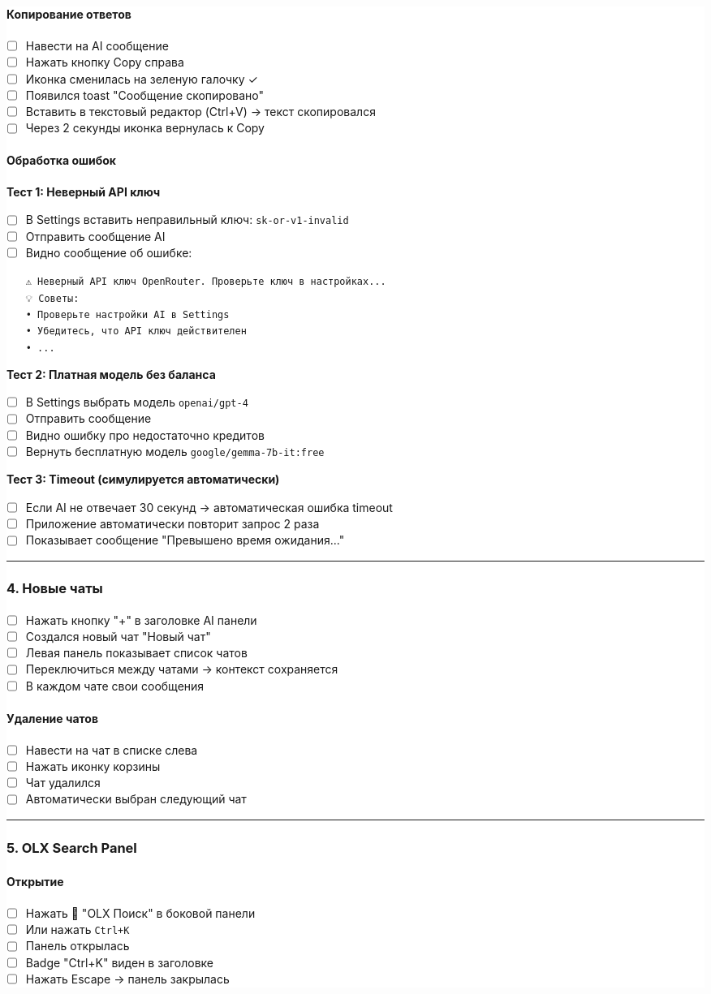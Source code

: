 #### Копирование ответов
- [ ] Навести на AI сообщение
- [ ] Нажать кнопку Copy справа
- [ ] Иконка сменилась на зеленую галочку ✓
- [ ] Появился toast "Сообщение скопировано"
- [ ] Вставить в текстовый редактор (Ctrl+V) → текст скопировался
- [ ] Через 2 секунды иконка вернулась к Copy

#### Обработка ошибок
**Тест 1: Неверный API ключ**
- [ ] В Settings вставить неправильный ключ: `sk-or-v1-invalid`
- [ ] Отправить сообщение AI
- [ ] Видно сообщение об ошибке:
  ```
  ⚠️ Неверный API ключ OpenRouter. Проверьте ключ в настройках...
  💡 Советы:
  • Проверьте настройки AI в Settings
  • Убедитесь, что API ключ действителен
  • ...
  ```

**Тест 2: Платная модель без баланса**
- [ ] В Settings выбрать модель `openai/gpt-4`
- [ ] Отправить сообщение
- [ ] Видно ошибку про недостаточно кредитов
- [ ] Вернуть бесплатную модель `google/gemma-7b-it:free`

**Тест 3: Timeout (симулируется автоматически)**
- [ ] Если AI не отвечает 30 секунд → автоматическая ошибка timeout
- [ ] Приложение автоматически повторит запрос 2 раза
- [ ] Показывает сообщение "Превышено время ожидания..."

---

### 4. Новые чаты
- [ ] Нажать кнопку "+" в заголовке AI панели
- [ ] Создался новый чат "Новый чат"
- [ ] Левая панель показывает список чатов
- [ ] Переключиться между чатами → контекст сохраняется
- [ ] В каждом чате свои сообщения

#### Удаление чатов
- [ ] Навести на чат в списке слева
- [ ] Нажать иконку корзины
- [ ] Чат удалился
- [ ] Автоматически выбран следующий чат

---

### 5. OLX Search Panel

#### Открытие
- [ ] Нажать 🛒 "OLX Поиск" в боковой панели
- [ ] Или нажать `Ctrl+K`
- [ ] Панель открылась
- [ ] Badge "Ctrl+K" виден в заголовке
- [ ] Нажать Escape → панель закрылась
